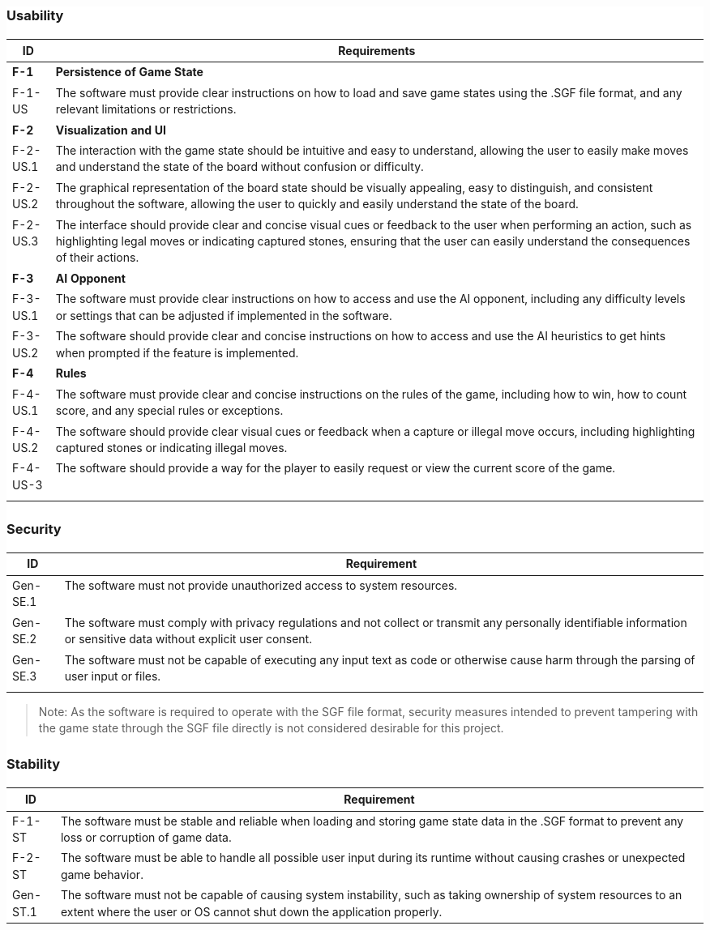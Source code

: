 

### Usability

| ID       | Requirements                                                 |
| -------- | ------------------------------------------------------------ |
| **F-1**  | **Persistence of Game State**                                |
| F-1-US   | The software must provide clear instructions on how to load and save game states using the .SGF file format, and any relevant limitations or restrictions. |
| **F-2**  | **Visualization and UI**                                     |
| F-2-US.1 | The interaction with the game state should be intuitive and easy to  understand, allowing the user to easily make moves and understand the  state of the board without confusion or difficulty. |
| F-2-US.2 | The graphical representation of the board state should be visually  appealing, easy to distinguish, and consistent throughout the software,  allowing the user to quickly and easily understand the state of the  board. |
| F-2-US.3 | The interface should provide clear and concise visual cues or feedback  to the user when performing an action, such as highlighting legal moves  or indicating captured stones, ensuring that the user can easily  understand the consequences of their actions. |
| **F-3**  | **AI Opponent**                                              |
| F-3-US.1 | The software must provide clear instructions on how to access and use the AI opponent, including any difficulty levels or settings that can be adjusted if implemented in the software. |
| F-3-US.2 | The software should provide clear and concise instructions on how to access and use the AI heuristics to get hints when prompted if the feature is implemented. |
| **F-4**  | **Rules**                                                    |
| F-4-US.1 | The software must provide clear and concise instructions on the rules of the game, including how to win, how to count score, and any special rules or exceptions. |
| F-4-US.2 | The software should provide clear visual cues or feedback when a capture or illegal move occurs, including highlighting captured stones or indicating illegal moves. |
| F-4-US-3 | The software should provide a way for the player to easily request or view the current score of the game. |
|          |                                                              |



### Security

| ID       | Requirement                                                  |
| -------- | ------------------------------------------------------------ |
| Gen-SE.1 | The software must not provide unauthorized access to system resources. |
| Gen-SE.2 | The software must comply with privacy regulations and not collect or  transmit any personally identifiable information or sensitive data  without explicit user consent. |
| Gen-SE.3 | The software must not be capable of executing any input text as code or otherwise cause harm through the parsing of user input or files. |
|          |                                                              |

> Note: As the software is required to operate with the SGF file format, security measures intended to prevent tampering with the game state through the SGF file directly is not considered desirable for this project. 



### Stability

| ID       | Requirement                                                  |
| -------- | ------------------------------------------------------------ |
| F-1-ST   | The software must be stable and reliable when loading and storing game  state data in the .SGF format to prevent any loss or corruption of game  data. |
| F-2-ST   | The software must be able to handle all possible user input during its runtime without causing crashes or unexpected game behavior. |
| Gen-ST.1 | The software must not be capable of causing system instability, such as  taking ownership of system resources to an extent where the user or OS cannot  shut down the application properly. |
